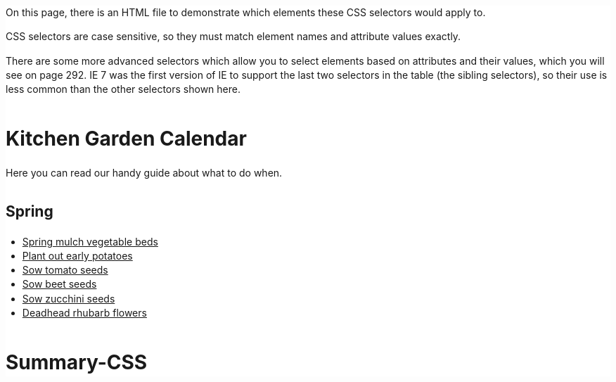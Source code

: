 On this page, there is an HTML
file to demonstrate which
elements these CSS selectors
would apply to.

CSS selectors are case sensitive,
so they must match element
names and attribute values
exactly.

There are some more advanced
selectors which allow you
to select elements based on
attributes and their values,
which you will see on page 292.
IE 7 was the first version of IE to
support the last two selectors in
the table (the sibling selectors),
so their use is less common than
the other selectors shown here.

<!DOCTYPE html>
<html>
<head>
<title>CSS Selectors</title>
</head>
<body>
<h1 id="top">Kitchen Garden Calendar</h1>
<p id="introduction">Here you can read our
handy guide about what to do when.</p>
<h2>Spring</h2>
<ul>
<li><a href="mulch.html">
Spring mulch vegetable beds</a></li>
<li><a href="potato.html">
Plant out early potatoes</a></li>
<li><a href="tomato.html">
Sow tomato seeds</a></li>
<li><a href="beet.html">
Sow beet seeds</a></li>
<li><a href="zucchini.html">
Sow zucchini seeds</a></li>
<li><a href="rhubarb.html">
Deadhead rhubarb flowers</a></li>
</ul>
<p>
</p>
</body>
<html>

#

# Summary-CSS
